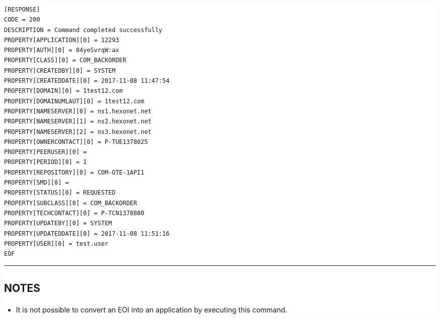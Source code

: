 ```
[RESPONSE]
CODE = 200
DESCRIPTION = Command completed successfully
PROPERTY[APPLICATION][0] = 12293
PROPERTY[AUTH][0] = 84yeSvrqW:ax
PROPERTY[CLASS][0] = COM_BACKORDER
PROPERTY[CREATEDBY][0] = SYSTEM
PROPERTY[CREATEDDATE][0] = 2017-11-08 11:47:54
PROPERTY[DOMAIN][0] = 1test12.com
PROPERTY[DOMAINUMLAUT][0] = 1test12.com
PROPERTY[NAMESERVER][0] = ns1.hexonet.net
PROPERTY[NAMESERVER][1] = ns2.hexonet.net
PROPERTY[NAMESERVER][2] = ns3.hexonet.net
PROPERTY[OWNERCONTACT][0] = P-TUE1378025
PROPERTY[PEERUSER][0] =
PROPERTY[PERIOD][0] = 1
PROPERTY[REPOSITORY][0] = COM-OTE-1API1
PROPERTY[SMD][0] =
PROPERTY[STATUS][0] = REQUESTED
PROPERTY[SUBCLASS][0] = COM_BACKORDER
PROPERTY[TECHCONTACT][0] = P-TCN1378880
PROPERTY[UPDATEBY][0] = SYSTEM
PROPERTY[UPDATEDDATE][0] = 2017-11-08 11:51:16
PROPERTY[USER][0] = test.user
EOF
```

----
## NOTES

* It is not possible to convert an EOI into an application by executing this command.
